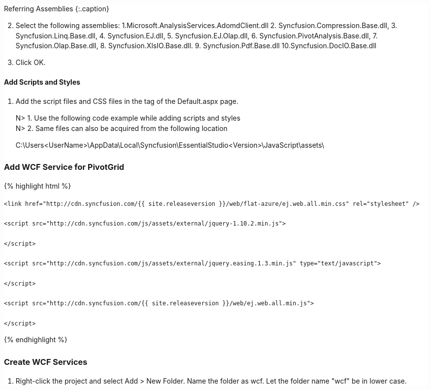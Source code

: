    Referring Assemblies
   {:.caption}
   
2. Select the following assemblies: 
   1.Microsoft.AnalysisServices.AdomdClient.dll
   2. Syncfusion.Compression.Base.dll,
   3. Syncfusion.Linq.Base.dll,
   4. Syncfusion.EJ.dll,
   5. Syncfusion.EJ.Olap.dll,
   6. Syncfusion.PivotAnalysis.Base.dll,
   7. Syncfusion.Olap.Base.dll,
   8. Syncfusion.XlsIO.Base.dll.
   9. Syncfusion.Pdf.Base.dll
   10.Syncfusion.DocIO.Base.dll 


3. Click OK.

#### Add Scripts and Styles

1. Add the script files and CSS files in the <head> tag of the Default.aspx page.

   N> 1. Use the following code example while adding scripts and styles             
   N> 2. Same files can also be acquired from the following location  
 
   C:\Users\<UserName>\AppData\Local\Syncfusion\EssentialStudio\<Version>\JavaScript\assets\

### Add WCF Service for PivotGrid

{% highlight html %}
<head>

    <link href="http://cdn.syncfusion.com/{{ site.releaseversion }}/web/flat-azure/ej.web.all.min.css" rel="stylesheet" />

    <script src="http://cdn.syncfusion.com/js/assets/external/jquery-1.10.2.min.js">
	
    </script>
	
    <script src="http://cdn.syncfusion.com/js/assets/external/jquery.easing.1.3.min.js" type="text/javascript">
	
    </script>
	
    <script src="http://cdn.syncfusion.com/{{ site.releaseversion }}/web/ej.web.all.min.js">
	
    </script>

</head>
{% endhighlight %}

### Create WCF Services

1. Right-click the project and select Add > New Folder. Name the folder as wcf. Let the folder name "wcf" be in lower case.
